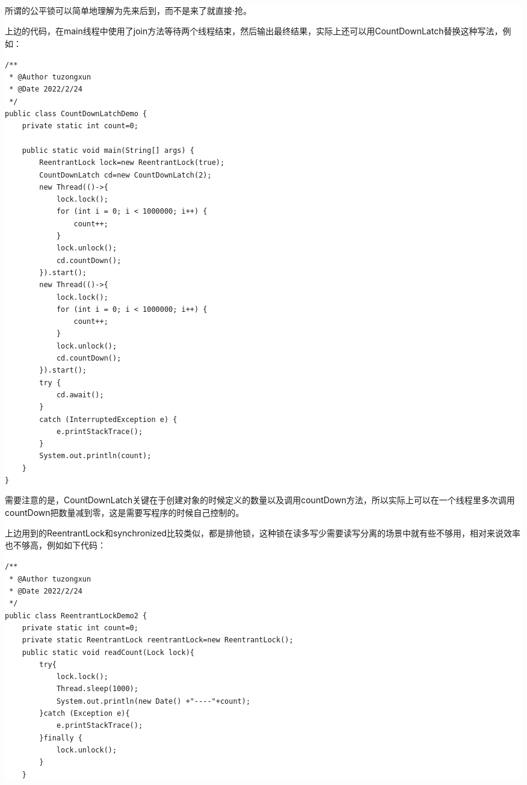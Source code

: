 所谓的公平锁可以简单地理解为先来后到，而不是来了就直接·抢。

上边的代码，在main线程中使用了join方法等待两个线程结束，然后输出最终结果，实际上还可以用CountDownLatch替换这种写法，例如：
```
/**
 * @Author tuzongxun
 * @Date 2022/2/24
 */
public class CountDownLatchDemo {
	private static int count=0;

	public static void main(String[] args) {
		ReentrantLock lock=new ReentrantLock(true);
		CountDownLatch cd=new CountDownLatch(2);
		new Thread(()->{
			lock.lock();
			for (int i = 0; i < 1000000; i++) {
				count++;
			}
			lock.unlock();
			cd.countDown();
		}).start();
		new Thread(()->{
			lock.lock();
			for (int i = 0; i < 1000000; i++) {
				count++;
			}
			lock.unlock();
			cd.countDown();
		}).start();
		try {
			cd.await();
		}
		catch (InterruptedException e) {
			e.printStackTrace();
		}
		System.out.println(count);
	}
}
```

需要注意的是，CountDownLatch关键在于创建对象的时候定义的数量以及调用countDown方法，所以实际上可以在一个线程里多次调用countDown把数量减到零，这是需要写程序的时候自己控制的。

上边用到的ReentrantLock和synchronized比较类似，都是排他锁，这种锁在读多写少需要读写分离的场景中就有些不够用，相对来说效率也不够高，例如如下代码：
```
/**
 * @Author tuzongxun
 * @Date 2022/2/24
 */
public class ReentrantLockDemo2 {
	private static int count=0;
	private static ReentrantLock reentrantLock=new ReentrantLock();
	public static void readCount(Lock lock){
		try{
			lock.lock();
			Thread.sleep(1000);
			System.out.println(new Date() +"----"+count);
		}catch (Exception e){
			e.printStackTrace();
		}finally {
			lock.unlock();
		}
	}

```